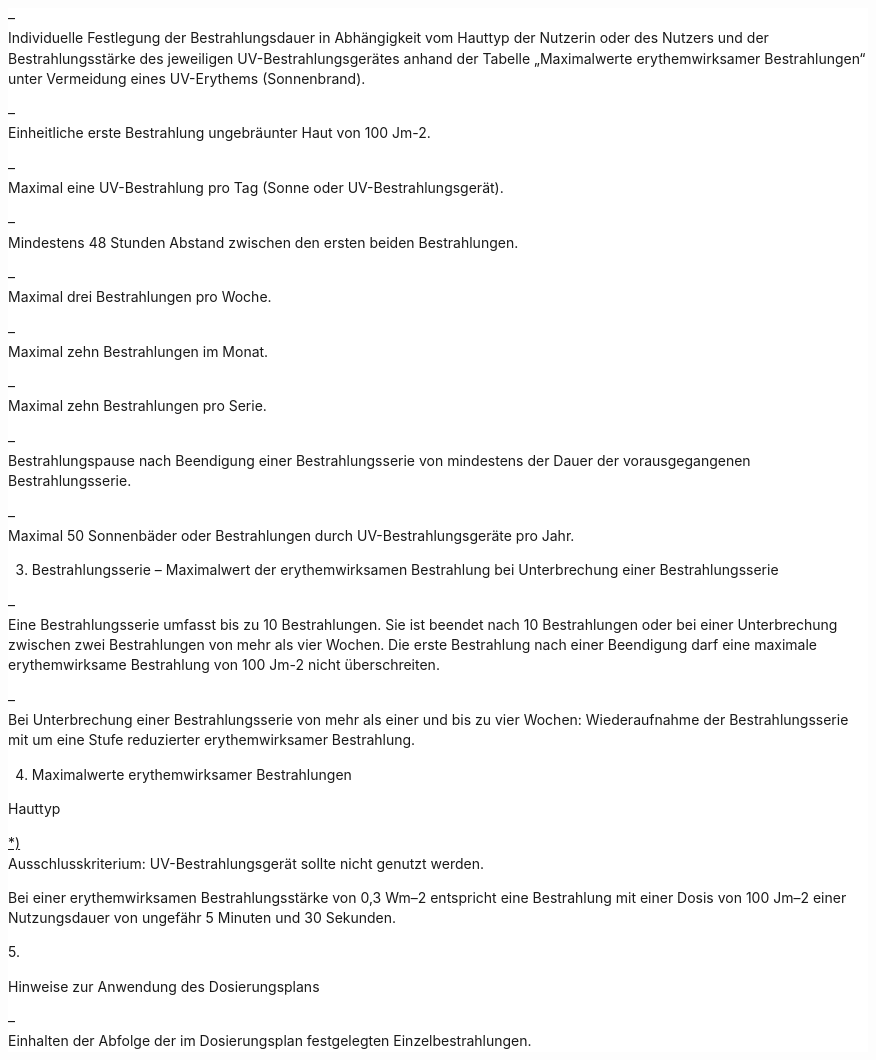 –  
Individuelle Festlegung der Bestrahlungsdauer in Abhängigkeit vom Hauttyp der Nutzerin oder des Nutzers und der Bestrahlungsstärke des jeweiligen UV-Bestrahlungsgerätes anhand der Tabelle „Maximalwerte erythemwirksamer Bestrahlungen“ unter Vermeidung eines UV-Erythems (Sonnenbrand).

–  
Einheitliche erste Bestrahlung ungebräunter Haut von 100 Jm-2</sup>.

–  
Maximal eine UV-Bestrahlung pro Tag (Sonne oder UV-Bestrahlungsgerät).

–  
Mindestens 48 Stunden Abstand zwischen den ersten beiden Bestrahlungen.

–  
Maximal drei Bestrahlungen pro Woche.

–  
Maximal zehn Bestrahlungen im Monat.

–  
Maximal zehn Bestrahlungen pro Serie.

–  
Bestrahlungspause nach Beendigung einer Bestrahlungsserie von mindestens der Dauer der vorausgegangenen Bestrahlungsserie.

–  
Maximal 50 Sonnenbäder oder Bestrahlungen durch UV-Bestrahlungsgeräte pro Jahr.

3. Bestrahlungsserie – Maximalwert der erythemwirksamen Bestrahlung bei Unterbrechung einer Bestrahlungsserie

–  
Eine Bestrahlungsserie umfasst bis zu 10 Bestrahlungen. Sie ist beendet nach 10 Bestrahlungen oder bei einer Unterbrechung zwischen zwei Bestrahlungen von mehr als vier Wochen. Die erste Bestrahlung nach einer Beendigung darf eine maximale erythemwirksame Bestrahlung von 100 Jm-2</sup> nicht überschreiten.

–  
Bei Unterbrechung einer Bestrahlungsserie von mehr als einer und bis zu vier Wochen: Wiederaufnahme der Bestrahlungsserie mit um eine Stufe reduzierter erythemwirksamer Bestrahlung.

4. Maximalwerte erythemwirksamer Bestrahlungen

Hauttyp

<span id="FnA1-F5_775557"></span><a href="#FnR.FnA1-F5_775557" class="Footnote">*)</a>  
Ausschlusskriterium: UV-Bestrahlungsgerät sollte nicht genutzt werden.

Bei einer erythemwirksamen Bestrahlungsstärke von 0,3 Wm–2</sup> entspricht eine Bestrahlung mit einer Dosis von 100 Jm–2</sup> einer Nutzungsdauer von ungefähr 5 Minuten und 30 Sekunden.

5\.

Hinweise zur Anwendung des Dosierungsplans

–  
Einhalten der Abfolge der im Dosierungsplan festgelegten Einzelbestrahlungen.
